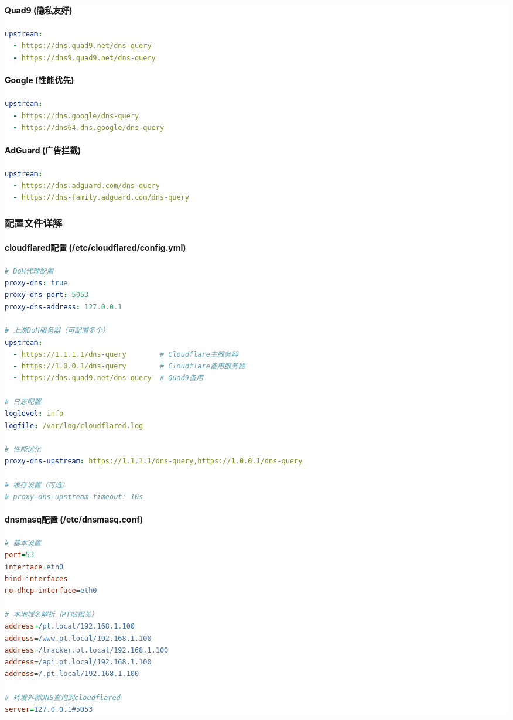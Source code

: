 #### Quad9 (隐私友好)
```yaml
upstream:
  - https://dns.quad9.net/dns-query
  - https://dns9.quad9.net/dns-query
```

#### Google (性能优先)
```yaml
upstream:
  - https://dns.google/dns-query
  - https://dns64.dns.google/dns-query
```

#### AdGuard (广告拦截)
```yaml
upstream:
  - https://dns.adguard.com/dns-query
  - https://dns-family.adguard.com/dns-query
```

### 配置文件详解

#### cloudflared配置 (/etc/cloudflared/config.yml)
```yaml
# DoH代理配置
proxy-dns: true
proxy-dns-port: 5053
proxy-dns-address: 127.0.0.1

# 上游DoH服务器（可配置多个）
upstream:
  - https://1.1.1.1/dns-query        # Cloudflare主服务器
  - https://1.0.0.1/dns-query        # Cloudflare备用服务器
  - https://dns.quad9.net/dns-query  # Quad9备用

# 日志配置
loglevel: info
logfile: /var/log/cloudflared.log

# 性能优化
proxy-dns-upstream: https://1.1.1.1/dns-query,https://1.0.0.1/dns-query

# 缓存设置（可选）
# proxy-dns-upstream-timeout: 10s
```

#### dnsmasq配置 (/etc/dnsmasq.conf)
```ini
# 基本设置
port=53
interface=eth0
bind-interfaces
no-dhcp-interface=eth0

# 本地域名解析（PT站相关）
address=/pt.local/192.168.1.100
address=/www.pt.local/192.168.1.100
address=/tracker.pt.local/192.168.1.100
address=/api.pt.local/192.168.1.100
address=/.pt.local/192.168.1.100

# 转发外部DNS查询到cloudflared
server=127.0.0.1#5053

```